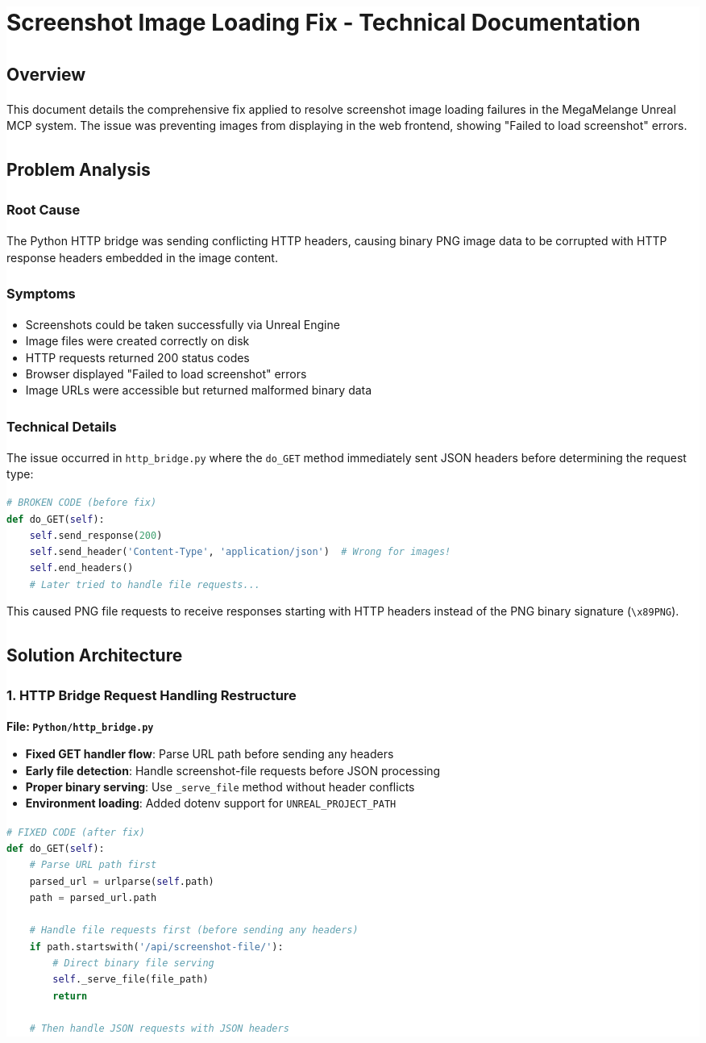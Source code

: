 # Screenshot Image Loading Fix - Technical Documentation

## Overview

This document details the comprehensive fix applied to resolve screenshot image loading failures in the MegaMelange Unreal MCP system. The issue was preventing images from displaying in the web frontend, showing "Failed to load screenshot" errors.

## Problem Analysis

### Root Cause
The Python HTTP bridge was sending conflicting HTTP headers, causing binary PNG image data to be corrupted with HTTP response headers embedded in the image content.

### Symptoms
- Screenshots could be taken successfully via Unreal Engine
- Image files were created correctly on disk
- HTTP requests returned 200 status codes
- Browser displayed "Failed to load screenshot" errors
- Image URLs were accessible but returned malformed binary data

### Technical Details
The issue occurred in `http_bridge.py` where the `do_GET` method immediately sent JSON headers before determining the request type:

```python
# BROKEN CODE (before fix)
def do_GET(self):
    self.send_response(200)
    self.send_header('Content-Type', 'application/json')  # Wrong for images!
    self.end_headers()
    # Later tried to handle file requests...
```

This caused PNG file requests to receive responses starting with HTTP headers instead of the PNG binary signature (`\x89PNG`).

## Solution Architecture

### 1. HTTP Bridge Request Handling Restructure

**File: `Python/http_bridge.py`**

- **Fixed GET handler flow**: Parse URL path before sending any headers
- **Early file detection**: Handle screenshot-file requests before JSON processing
- **Proper binary serving**: Use `_serve_file` method without header conflicts
- **Environment loading**: Added dotenv support for `UNREAL_PROJECT_PATH`

```python
# FIXED CODE (after fix)
def do_GET(self):
    # Parse URL path first
    parsed_url = urlparse(self.path)
    path = parsed_url.path
    
    # Handle file requests first (before sending any headers)
    if path.startswith('/api/screenshot-file/'):
        # Direct binary file serving
        self._serve_file(file_path)
        return
    
    # Then handle JSON requests with JSON headers
```